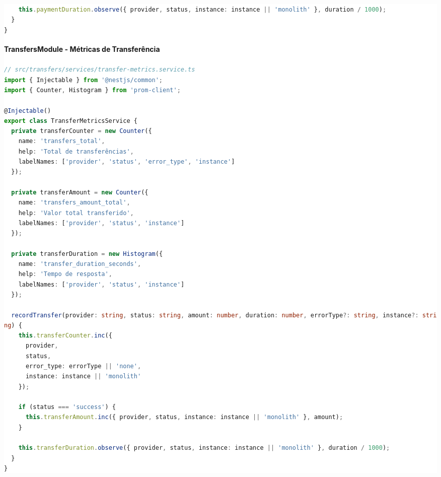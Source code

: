 ```typescript
    this.paymentDuration.observe({ provider, status, instance: instance || 'monolith' }, duration / 1000);
  }
}
```

#### TransfersModule - Métricas de Transferência

```typescript
// src/transfers/services/transfer-metrics.service.ts
import { Injectable } from '@nestjs/common';
import { Counter, Histogram } from 'prom-client';

@Injectable()
export class TransferMetricsService {
  private transferCounter = new Counter({
    name: 'transfers_total',
    help: 'Total de transferências',
    labelNames: ['provider', 'status', 'error_type', 'instance']
  });

  private transferAmount = new Counter({
    name: 'transfers_amount_total',
    help: 'Valor total transferido',
    labelNames: ['provider', 'status', 'instance']
  });

  private transferDuration = new Histogram({
    name: 'transfer_duration_seconds',
    help: 'Tempo de resposta',
    labelNames: ['provider', 'status', 'instance']
  });

  recordTransfer(provider: string, status: string, amount: number, duration: number, errorType?: string, instance?: string) {
    this.transferCounter.inc({ 
      provider, 
      status, 
      error_type: errorType || 'none',
      instance: instance || 'monolith'
    });
    
    if (status === 'success') {
      this.transferAmount.inc({ provider, status, instance: instance || 'monolith' }, amount);
    }
    
    this.transferDuration.observe({ provider, status, instance: instance || 'monolith' }, duration / 1000);
  }
}
```
